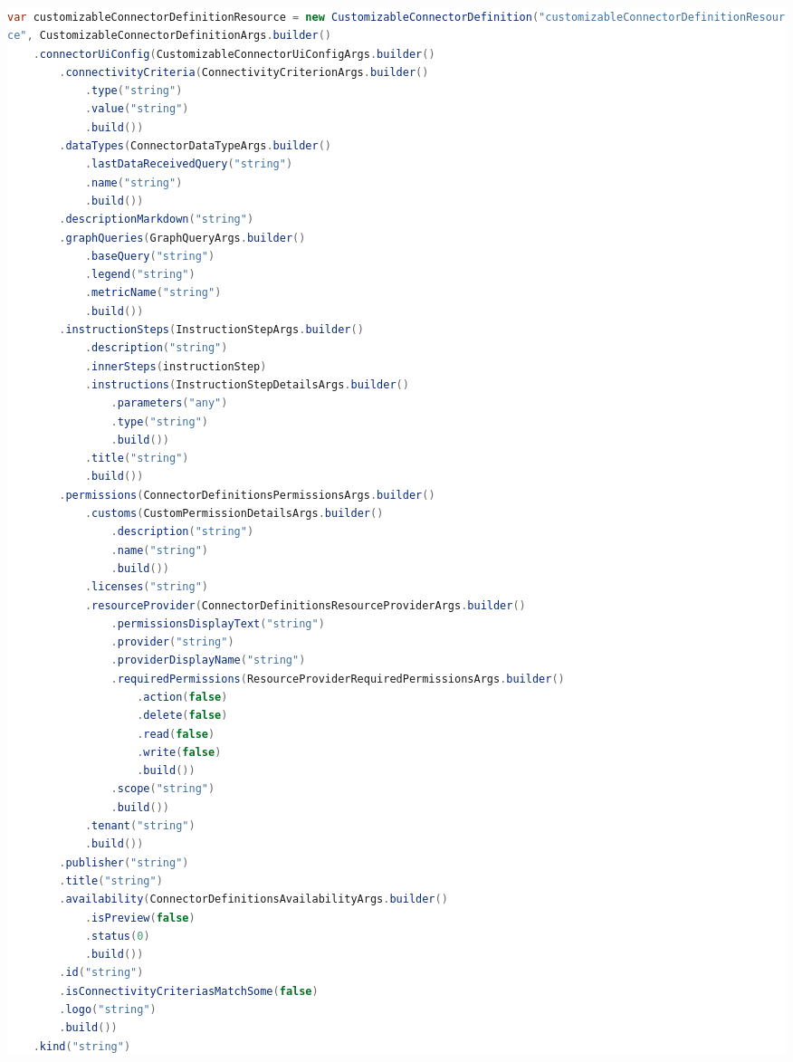 </pulumi-choosable>
</div>


<div>
<pulumi-choosable type="language" values="java">

```java
var customizableConnectorDefinitionResource = new CustomizableConnectorDefinition("customizableConnectorDefinitionResource", CustomizableConnectorDefinitionArgs.builder()
    .connectorUiConfig(CustomizableConnectorUiConfigArgs.builder()
        .connectivityCriteria(ConnectivityCriterionArgs.builder()
            .type("string")
            .value("string")
            .build())
        .dataTypes(ConnectorDataTypeArgs.builder()
            .lastDataReceivedQuery("string")
            .name("string")
            .build())
        .descriptionMarkdown("string")
        .graphQueries(GraphQueryArgs.builder()
            .baseQuery("string")
            .legend("string")
            .metricName("string")
            .build())
        .instructionSteps(InstructionStepArgs.builder()
            .description("string")
            .innerSteps(instructionStep)
            .instructions(InstructionStepDetailsArgs.builder()
                .parameters("any")
                .type("string")
                .build())
            .title("string")
            .build())
        .permissions(ConnectorDefinitionsPermissionsArgs.builder()
            .customs(CustomPermissionDetailsArgs.builder()
                .description("string")
                .name("string")
                .build())
            .licenses("string")
            .resourceProvider(ConnectorDefinitionsResourceProviderArgs.builder()
                .permissionsDisplayText("string")
                .provider("string")
                .providerDisplayName("string")
                .requiredPermissions(ResourceProviderRequiredPermissionsArgs.builder()
                    .action(false)
                    .delete(false)
                    .read(false)
                    .write(false)
                    .build())
                .scope("string")
                .build())
            .tenant("string")
            .build())
        .publisher("string")
        .title("string")
        .availability(ConnectorDefinitionsAvailabilityArgs.builder()
            .isPreview(false)
            .status(0)
            .build())
        .id("string")
        .isConnectivityCriteriasMatchSome(false)
        .logo("string")
        .build())
    .kind("string")
```
